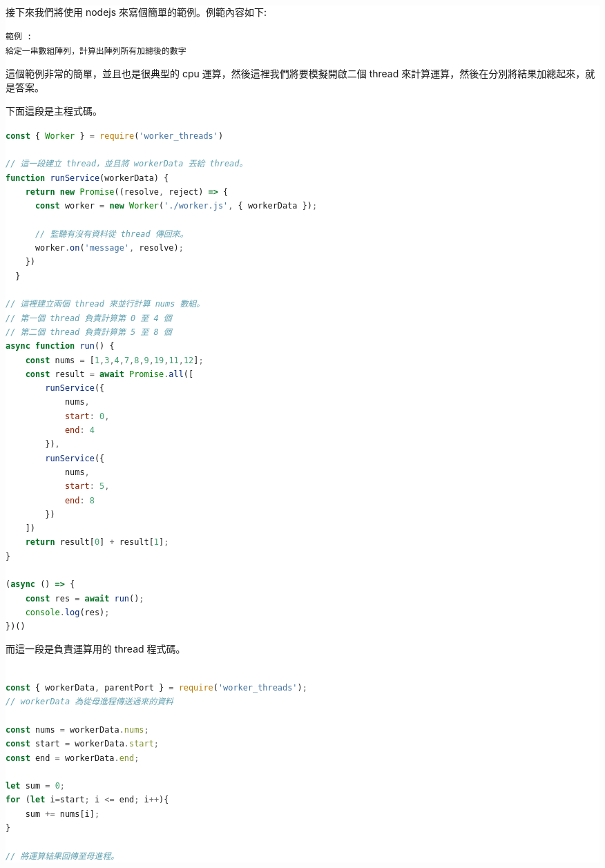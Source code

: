 接下來我們將使用 nodejs 來寫個簡單的範例。例範內容如下:

```
範例 :
給定一串數組陣列，計算出陣列所有加總後的數字
```

這個範例非常的簡單，並且也是很典型的 cpu 運算，然後這裡我們將要模擬開啟二個 thread 來計算運算，然後在分別將結果加總起來，就是答案。

下面這段是主程式碼。

```js
const { Worker } = require('worker_threads')

// 這一段建立 thread，並且將 workerData 丟給 thread。
function runService(workerData) {
    return new Promise((resolve, reject) => {
      const worker = new Worker('./worker.js', { workerData });
      
      // 監聽有沒有資料從 thread 傳回來。
      worker.on('message', resolve);
    })
  }

// 這裡建立兩個 thread 來並行計算 nums 數組。
// 第一個 thread 負責計算第 0 至 4 個
// 第二個 thread 負責計算第 5 至 8 個
async function run() {
    const nums = [1,3,4,7,8,9,19,11,12];
    const result = await Promise.all([
        runService({
            nums,
            start: 0,
            end: 4 
        }),
        runService({
            nums,
            start: 5,
            end: 8 
        })
    ])
    return result[0] + result[1];
}

(async () => {
    const res = await run();
    console.log(res);
})()
```

而這一段是負責運算用的 thread 程式碼。

```js

const { workerData, parentPort } = require('worker_threads');
// workerData 為從母進程傳送過來的資料

const nums = workerData.nums;
const start = workerData.start;
const end = workerData.end;

let sum = 0;
for (let i=start; i <= end; i++){
    sum += nums[i];
}

// 將運算結果回傳至母進程。
```